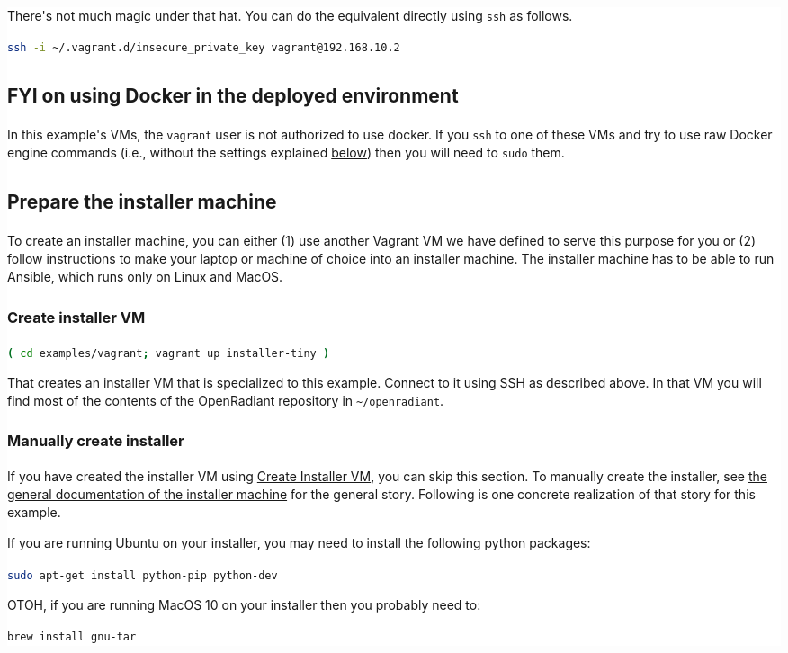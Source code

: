 There's not much magic under that hat. You can do the equivalent
directly using `ssh` as follows.

```bash
ssh -i ~/.vagrant.d/insecure_private_key vagrant@192.168.10.2
```


## FYI on using Docker in the deployed environment

In this example's VMs, the `vagrant` user is not authorized to use
docker.  If you `ssh` to one of these VMs and try to use raw Docker
engine commands (i.e., without the settings explained
[below](#exercise-the-shard-directly)) then you will need to `sudo`
them.


## Prepare the installer machine

To create an installer machine, you can either (1) use another Vagrant
VM we have defined to serve this purpose for you or (2) follow
instructions to make your laptop or machine of choice into an
installer machine.  The installer machine has to be able to run
Ansible, which runs only on Linux and MacOS.


### Create installer VM

```bash
( cd examples/vagrant; vagrant up installer-tiny )
```

That creates an installer VM that is specialized to this example.
Connect to it using SSH as described above.  In that VM you will find
most of the contents of the OpenRadiant repository in `~/openradiant`.


### Manually create installer

If you have created the installer VM using [Create Installer VM](../examples/tiny-example.md#create-installer-vm), you can skip this section.   To manually create the installer, see
[the general documentation of the installer machine](../README.md#the-installer-machine)
for the general story.  Following is one concrete realization of that
story for this example.

If you are running Ubuntu on your installer, you may need to install
the following python packages:

```bash
sudo apt-get install python-pip python-dev
```

OTOH, if you are running MacOS 10 on your installer then you probably
need to:

```bash
brew install gnu-tar
```
